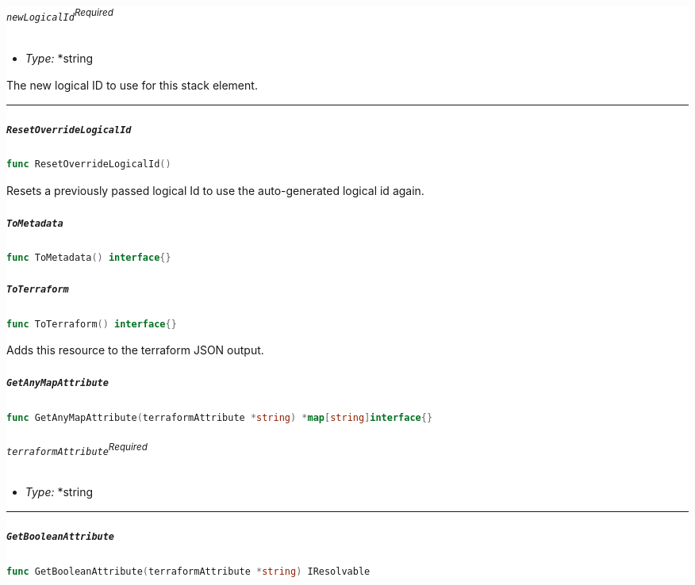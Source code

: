 ###### `newLogicalId`<sup>Required</sup> <a name="newLogicalId" id="@cdktf/provider-okta.bookmarkApp.BookmarkApp.overrideLogicalId.parameter.newLogicalId"></a>

- *Type:* *string

The new logical ID to use for this stack element.

---

##### `ResetOverrideLogicalId` <a name="ResetOverrideLogicalId" id="@cdktf/provider-okta.bookmarkApp.BookmarkApp.resetOverrideLogicalId"></a>

```go
func ResetOverrideLogicalId()
```

Resets a previously passed logical Id to use the auto-generated logical id again.

##### `ToMetadata` <a name="ToMetadata" id="@cdktf/provider-okta.bookmarkApp.BookmarkApp.toMetadata"></a>

```go
func ToMetadata() interface{}
```

##### `ToTerraform` <a name="ToTerraform" id="@cdktf/provider-okta.bookmarkApp.BookmarkApp.toTerraform"></a>

```go
func ToTerraform() interface{}
```

Adds this resource to the terraform JSON output.

##### `GetAnyMapAttribute` <a name="GetAnyMapAttribute" id="@cdktf/provider-okta.bookmarkApp.BookmarkApp.getAnyMapAttribute"></a>

```go
func GetAnyMapAttribute(terraformAttribute *string) *map[string]interface{}
```

###### `terraformAttribute`<sup>Required</sup> <a name="terraformAttribute" id="@cdktf/provider-okta.bookmarkApp.BookmarkApp.getAnyMapAttribute.parameter.terraformAttribute"></a>

- *Type:* *string

---

##### `GetBooleanAttribute` <a name="GetBooleanAttribute" id="@cdktf/provider-okta.bookmarkApp.BookmarkApp.getBooleanAttribute"></a>

```go
func GetBooleanAttribute(terraformAttribute *string) IResolvable
```
